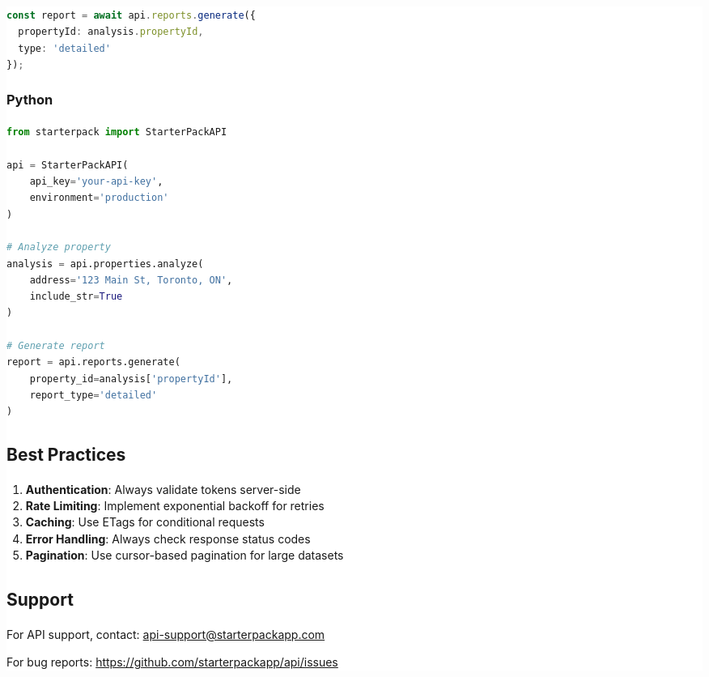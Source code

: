 ```typescript
const report = await api.reports.generate({
  propertyId: analysis.propertyId,
  type: 'detailed'
});
```

### Python

```python
from starterpack import StarterPackAPI

api = StarterPackAPI(
    api_key='your-api-key',
    environment='production'
)

# Analyze property
analysis = api.properties.analyze(
    address='123 Main St, Toronto, ON',
    include_str=True
)

# Generate report
report = api.reports.generate(
    property_id=analysis['propertyId'],
    report_type='detailed'
)
```

## Best Practices

1. **Authentication**: Always validate tokens server-side
2. **Rate Limiting**: Implement exponential backoff for retries
3. **Caching**: Use ETags for conditional requests
4. **Error Handling**: Always check response status codes
5. **Pagination**: Use cursor-based pagination for large datasets

## Support

For API support, contact: api-support@starterpackapp.com

For bug reports: https://github.com/starterpackapp/api/issues